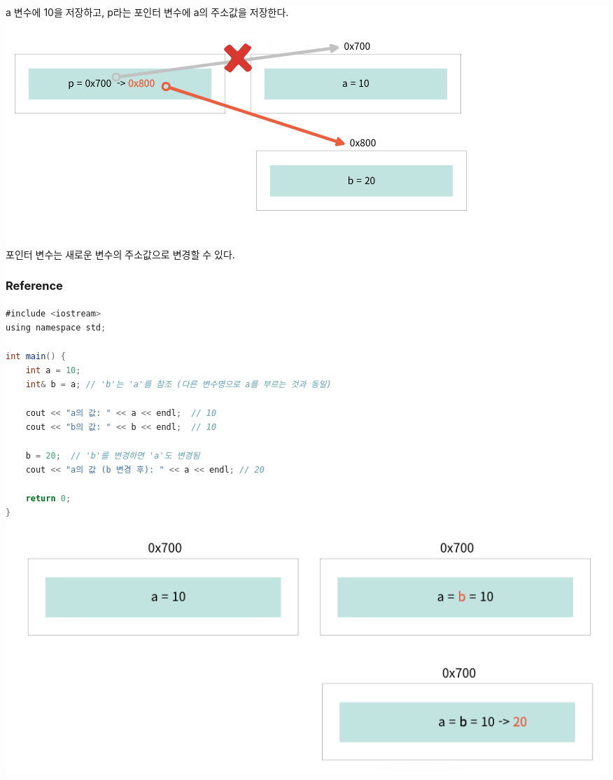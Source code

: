 a 변수에 10을 저장하고, p라는 포인터 변수에 a의 주소값을 저장한다. 

![img.png](docs/img/pointer2.png)

포인터 변수는 새로운 변수의 주소값으로 변경할 수 있다.

### Reference
```java
#include <iostream>
using namespace std;

int main() {
    int a = 10;
    int& b = a; // 'b'는 'a'를 참조 (다른 변수명으로 a를 부르는 것과 동일)

    cout << "a의 값: " << a << endl;  // 10
    cout << "b의 값: " << b << endl;  // 10

    b = 20;  // 'b'를 변경하면 'a'도 변경됨
    cout << "a의 값 (b 변경 후): " << a << endl; // 20
    
    return 0;
}
```
![img.png](docs/img/callbyreference.png)
